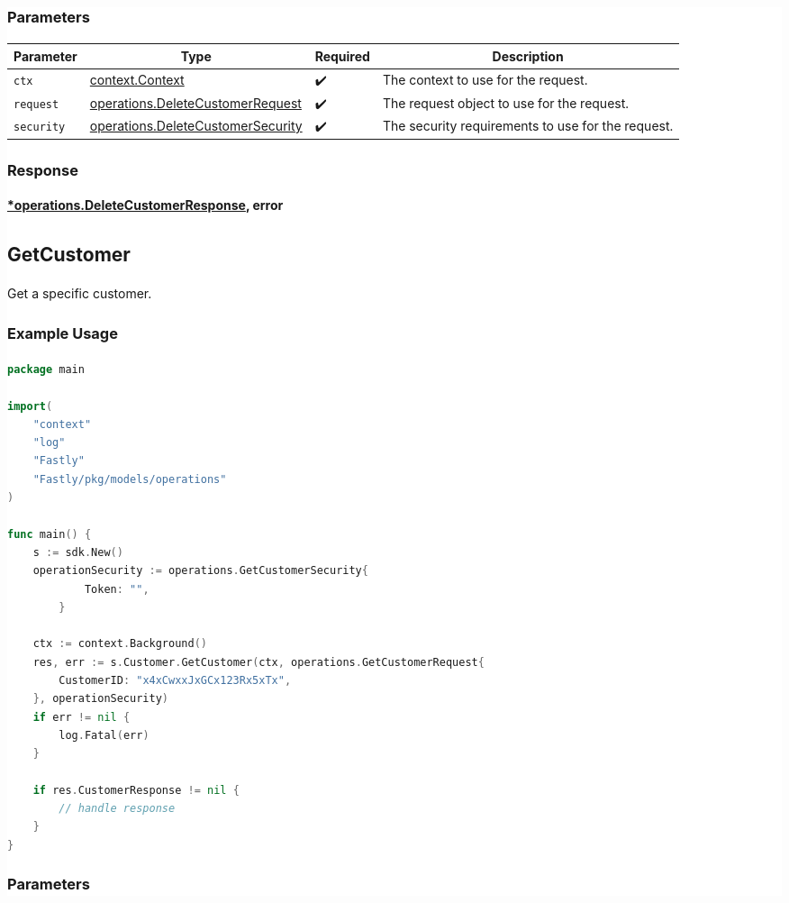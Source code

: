 ### Parameters

| Parameter                                                                              | Type                                                                                   | Required                                                                               | Description                                                                            |
| -------------------------------------------------------------------------------------- | -------------------------------------------------------------------------------------- | -------------------------------------------------------------------------------------- | -------------------------------------------------------------------------------------- |
| `ctx`                                                                                  | [context.Context](https://pkg.go.dev/context#Context)                                  | :heavy_check_mark:                                                                     | The context to use for the request.                                                    |
| `request`                                                                              | [operations.DeleteCustomerRequest](../../models/operations/deletecustomerrequest.md)   | :heavy_check_mark:                                                                     | The request object to use for the request.                                             |
| `security`                                                                             | [operations.DeleteCustomerSecurity](../../models/operations/deletecustomersecurity.md) | :heavy_check_mark:                                                                     | The security requirements to use for the request.                                      |


### Response

**[*operations.DeleteCustomerResponse](../../models/operations/deletecustomerresponse.md), error**


## GetCustomer

Get a specific customer.

### Example Usage

```go
package main

import(
	"context"
	"log"
	"Fastly"
	"Fastly/pkg/models/operations"
)

func main() {
    s := sdk.New()
    operationSecurity := operations.GetCustomerSecurity{
            Token: "",
        }

    ctx := context.Background()
    res, err := s.Customer.GetCustomer(ctx, operations.GetCustomerRequest{
        CustomerID: "x4xCwxxJxGCx123Rx5xTx",
    }, operationSecurity)
    if err != nil {
        log.Fatal(err)
    }

    if res.CustomerResponse != nil {
        // handle response
    }
}
```

### Parameters
